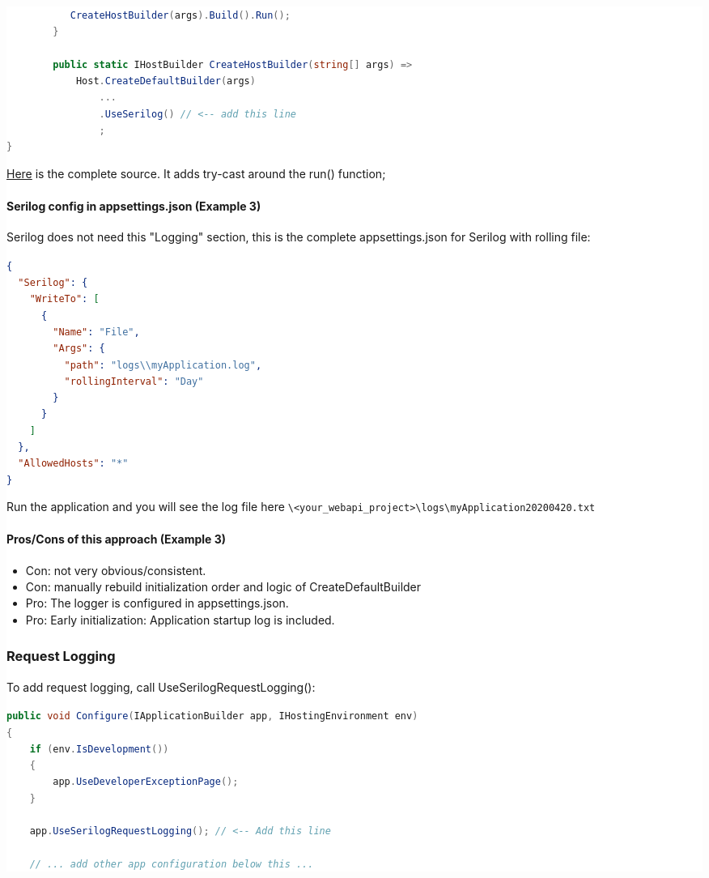```cs
           CreateHostBuilder(args).Build().Run();
        }

        public static IHostBuilder CreateHostBuilder(string[] args) =>
            Host.CreateDefaultBuilder(args)
                ...
                .UseSerilog() // <-- add this line
                ;
}
```

[Here](https://github.com/serilog/serilog-aspnetcore/blob/dev/samples/EarlyInitializationSample/Program.cs) is the complete source. It adds try-cast around the run() function;

#### Serilog config in appsettings.json (Example 3)

Serilog does not need this "Logging" section, this is the complete appsettings.json for Serilog with rolling file:

``` json
{
  "Serilog": {
    "WriteTo": [
      {
        "Name": "File",
        "Args": {
          "path": "logs\\myApplication.log",
          "rollingInterval": "Day"
        }
      }
    ]
  },
  "AllowedHosts": "*"
}
```

Run the application and you will see the log file here `\<your_webapi_project>\logs\myApplication20200420.txt`

#### Pros/Cons of this approach (Example 3)

- Con: not very obvious/consistent.
- Con: manually rebuild initialization order and logic of CreateDefaultBuilder
- Pro: The logger is configured in appsettings.json.
- Pro: Early initialization: Application startup log is included.

### Request Logging

To add request logging, call UseSerilogRequestLogging():

```cs
public void Configure(IApplicationBuilder app, IHostingEnvironment env)
{
    if (env.IsDevelopment())
    {
        app.UseDeveloperExceptionPage();
    }

    app.UseSerilogRequestLogging(); // <-- Add this line

    // ... add other app configuration below this ...
```
